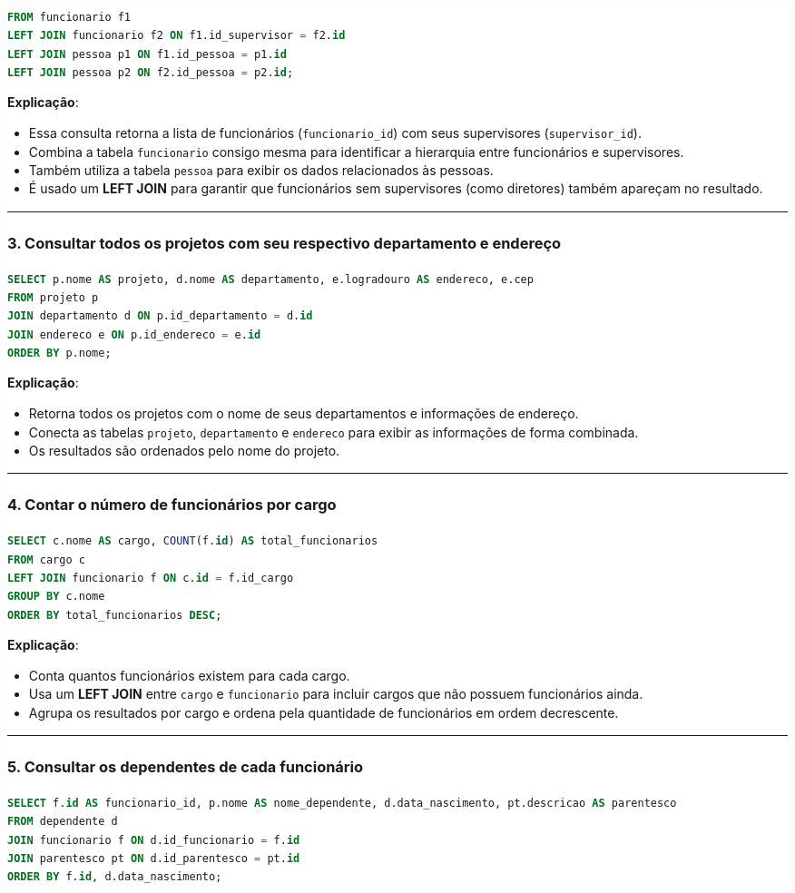 ```sql
FROM funcionario f1
LEFT JOIN funcionario f2 ON f1.id_supervisor = f2.id
LEFT JOIN pessoa p1 ON f1.id_pessoa = p1.id
LEFT JOIN pessoa p2 ON f2.id_pessoa = p2.id;
```

**Explicação**:  
- Essa consulta retorna a lista de funcionários (`funcionario_id`) com seus supervisores (`supervisor_id`).
- Combina a tabela `funcionario` consigo mesma para identificar a hierarquia entre funcionários e supervisores.
- Também utiliza a tabela `pessoa` para exibir os dados relacionados às pessoas.
- É usado um **LEFT JOIN** para garantir que funcionários sem supervisores (como diretores) também apareçam no resultado.

---

### **3. Consultar todos os projetos com seu respectivo departamento e endereço**
```sql
SELECT p.nome AS projeto, d.nome AS departamento, e.logradouro AS endereco, e.cep
FROM projeto p
JOIN departamento d ON p.id_departamento = d.id
JOIN endereco e ON p.id_endereco = e.id
ORDER BY p.nome;
```

**Explicação**:  
- Retorna todos os projetos com o nome de seus departamentos e informações de endereço.
- Conecta as tabelas `projeto`, `departamento` e `endereco` para exibir as informações de forma combinada.
- Os resultados são ordenados pelo nome do projeto.

---

### **4. Contar o número de funcionários por cargo**
```sql
SELECT c.nome AS cargo, COUNT(f.id) AS total_funcionarios
FROM cargo c
LEFT JOIN funcionario f ON c.id = f.id_cargo
GROUP BY c.nome
ORDER BY total_funcionarios DESC;
```

**Explicação**:  
- Conta quantos funcionários existem para cada cargo.
- Usa um **LEFT JOIN** entre `cargo` e `funcionario` para incluir cargos que não possuem funcionários ainda.
- Agrupa os resultados por cargo e ordena pela quantidade de funcionários em ordem decrescente.

---

### **5. Consultar os dependentes de cada funcionário**
```sql
SELECT f.id AS funcionario_id, p.nome AS nome_dependente, d.data_nascimento, pt.descricao AS parentesco
FROM dependente d
JOIN funcionario f ON d.id_funcionario = f.id
JOIN parentesco pt ON d.id_parentesco = pt.id
ORDER BY f.id, d.data_nascimento;
```
